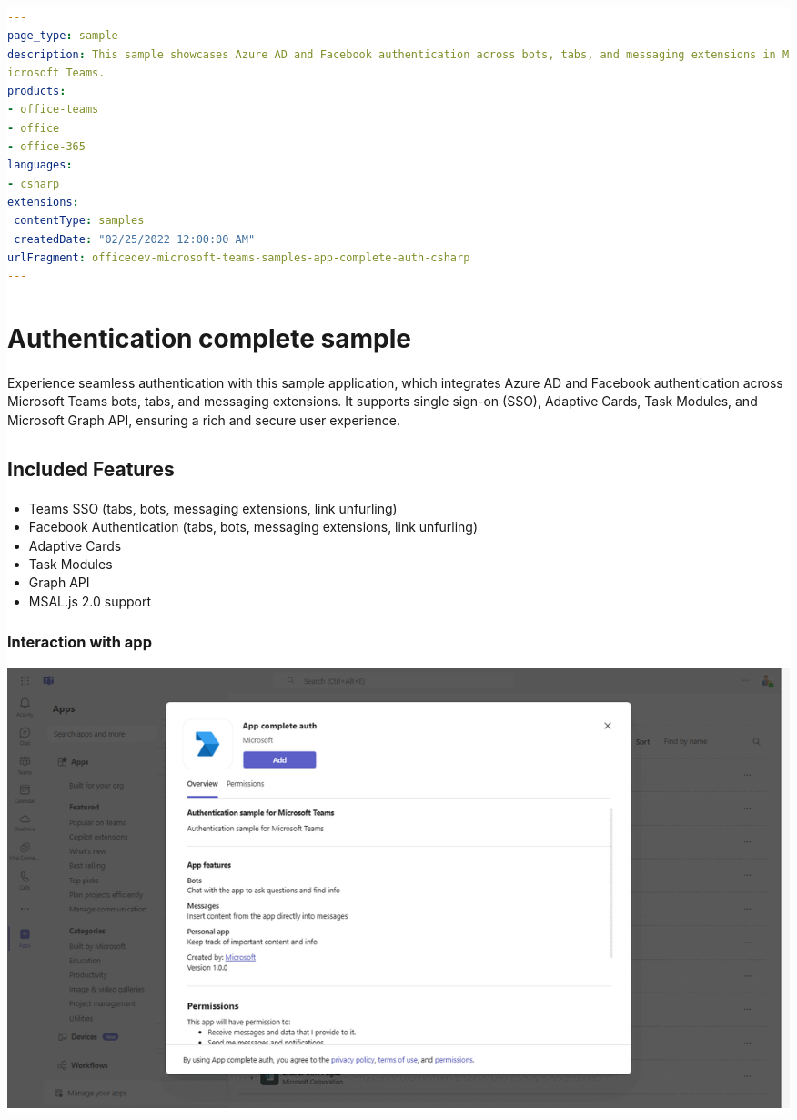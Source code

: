 ```yaml
---
page_type: sample
description: This sample showcases Azure AD and Facebook authentication across bots, tabs, and messaging extensions in Microsoft Teams.
products:
- office-teams
- office
- office-365
languages:
- csharp
extensions:
 contentType: samples
 createdDate: "02/25/2022 12:00:00 AM"
urlFragment: officedev-microsoft-teams-samples-app-complete-auth-csharp
---
```


# Authentication complete sample

Experience seamless authentication with this sample application, which integrates Azure AD and Facebook authentication across Microsoft Teams bots, tabs, and messaging extensions. It supports single sign-on (SSO), Adaptive Cards, Task Modules, and Microsoft Graph API, ensuring a rich and secure user experience.

## Included Features
* Teams SSO (tabs, bots, messaging extensions, link unfurling)
* Facebook Authentication (tabs, bots, messaging extensions, link unfurling)
* Adaptive Cards
* Task Modules
* Graph API
* MSAL.js 2.0 support

### **Interaction with app**
![app-complete-auth-sample ](AppCompleteAuth/Images/app-complete-auth.gif)
